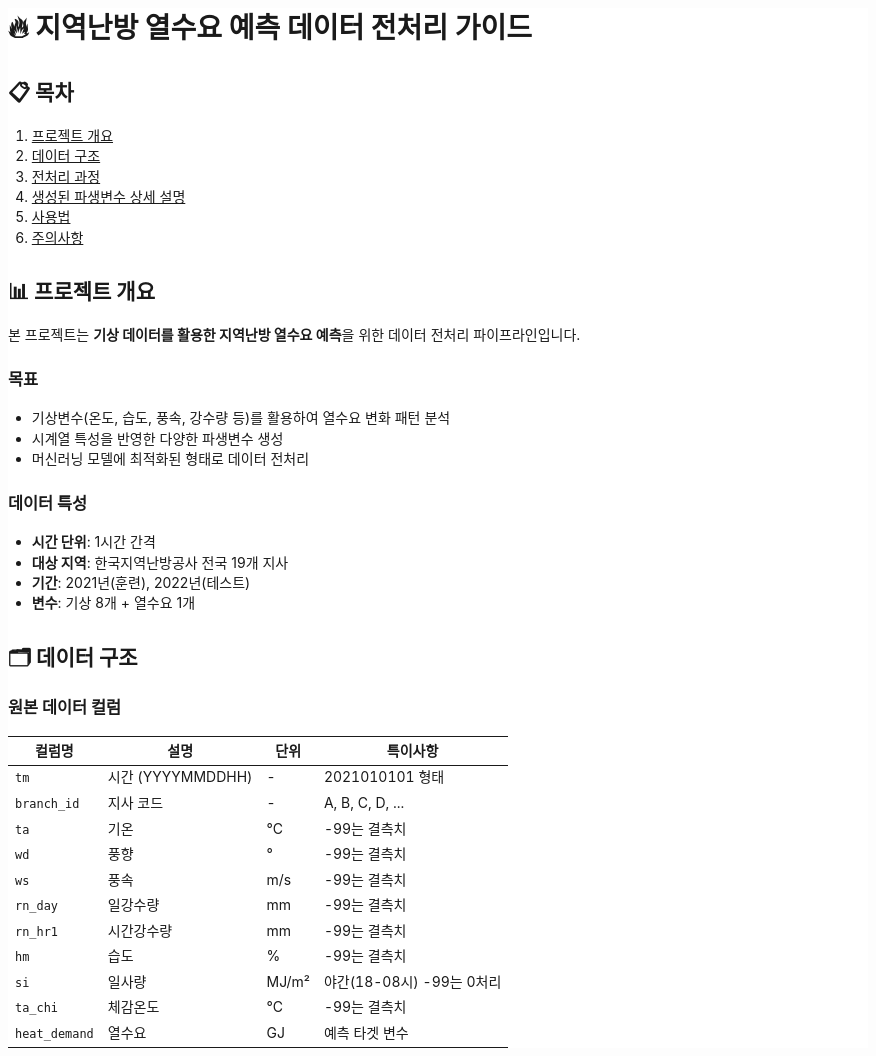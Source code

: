 # 🔥 지역난방 열수요 예측 데이터 전처리 가이드

## 📋 목차
1. [프로젝트 개요](#프로젝트-개요)
2. [데이터 구조](#데이터-구조)
3. [전처리 과정](#전처리-과정)
4. [생성된 파생변수 상세 설명](#생성된-파생변수-상세-설명)
5. [사용법](#사용법)
6. [주의사항](#주의사항)

## 📊 프로젝트 개요

본 프로젝트는 **기상 데이터를 활용한 지역난방 열수요 예측**을 위한 데이터 전처리 파이프라인입니다. 

### 목표
- 기상변수(온도, 습도, 풍속, 강수량 등)를 활용하여 열수요 변화 패턴 분석
- 시계열 특성을 반영한 다양한 파생변수 생성
- 머신러닝 모델에 최적화된 형태로 데이터 전처리

### 데이터 특성
- **시간 단위**: 1시간 간격
- **대상 지역**: 한국지역난방공사 전국 19개 지사
- **기간**: 2021년(훈련), 2022년(테스트)
- **변수**: 기상 8개 + 열수요 1개

## 🗂️ 데이터 구조

### 원본 데이터 컬럼
| 컬럼명 | 설명 | 단위 | 특이사항 |
|--------|------|------|----------|
| `tm` | 시간 (YYYYMMDDHH) | - | 2021010101 형태 |
| `branch_id` | 지사 코드 | - | A, B, C, D, ... |
| `ta` | 기온 | °C | -99는 결측치 |
| `wd` | 풍향 | ° | -99는 결측치 |
| `ws` | 풍속 | m/s | -99는 결측치 |
| `rn_day` | 일강수량 | mm | -99는 결측치 |
| `rn_hr1` | 시간강수량 | mm | -99는 결측치 |
| `hm` | 습도 | % | -99는 결측치 |
| `si` | 일사량 | MJ/m² | 야간(18-08시) -99는 0처리 |
| `ta_chi` | 체감온도 | °C | -99는 결측치 |
| `heat_demand` | 열수요 | GJ | 예측 타겟 변수 |
